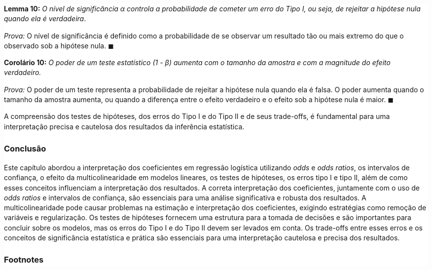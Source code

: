 **Lemma 10:** *O nível de significância $\alpha$ controla a probabilidade de cometer um erro do Tipo I, ou seja, de rejeitar a hipótese nula quando ela é verdadeira*.

*Prova:* O nível de significância é definido como a probabilidade de se observar um resultado tão ou mais extremo do que o observado sob a hipótese nula.  $\blacksquare$

**Corolário 10:** *O poder de um teste estatístico (1 - $\beta$) aumenta com o tamanho da amostra e com a magnitude do efeito verdadeiro.*

*Prova:* O poder de um teste representa a probabilidade de rejeitar a hipótese nula quando ela é falsa. O poder aumenta quando o tamanho da amostra aumenta, ou quando a diferença entre o efeito verdadeiro e o efeito sob a hipótese nula é maior. $\blacksquare$

A compreensão dos testes de hipóteses, dos erros do Tipo I e do Tipo II e de seus trade-offs, é fundamental para uma interpretação precisa e cautelosa dos resultados da inferência estatística.

### Conclusão

Este capítulo abordou a interpretação dos coeficientes em regressão logística utilizando *odds* e *odds ratios*, os intervalos de confiança, o efeito da multicolinearidade em modelos lineares, os testes de hipóteses, os erros tipo I e tipo II, além de como esses conceitos influenciam a interpretação dos resultados. A correta interpretação dos coeficientes, juntamente com o uso de *odds ratios* e intervalos de confiança, são essenciais para uma análise significativa e robusta dos resultados. A multicolinearidade pode causar problemas na estimação e interpretação dos coeficientes, exigindo estratégias como remoção de variáveis e regularização. Os testes de hipóteses fornecem uma estrutura para a tomada de decisões e são importantes para concluir sobre os modelos, mas os erros do Tipo I e do Tipo II devem ser levados em conta. Os trade-offs entre esses erros e os conceitos de significância estatística e prática são essenciais para uma interpretação cautelosa e precisa dos resultados.

### Footnotes

[^4.1]: "In this chapter we revisit the classification problem and focus on linear methods for classification. Since our predictor G(x) takes values in a discrete set G, we can always divide the input space into a collection of regions labeled according to the classification. We saw in Chapter 2 that the boundaries of these regions can be rough or smooth, depending on the prediction function. For an important class of procedures, these decision boundaries are linear; this is what we will mean by linear methods for classification." *(Trecho de "The Elements of Statistical Learning")*

[^4.3]: "Linear discriminant analysis (LDA) arises in the special case when we assume that the classes have a common covariance matrix Σk = ∑. In comparing two classes k and l, it is sufficient to look at the log-ratio, and we see that" *(Trecho de "The Elements of Statistical Learning")*

[^4.4]: "The logistic regression model arises from the desire to model the posterior probabilities of the K classes via linear functions in x, while at the same time ensuring that they sum to one and remain in [0,1]." *(Trecho de "The Elements of Statistical Learning")*

[^4.4.2]: "At this stage the analyst might do some model selection; find a subset of the variables that are sufficient for explaining their joint effect on the prevalence of chd. One way to proceed by is to drop the least significant co- efficient, and refit the model. This is done repeatedly until no further terms can be dropped from the model. This gave the model shown in Table 4.3." *(Trecho de "The Elements of Statistical Learning")*

[^4.4.3]: "The weighted residual sum-of-squares is the familiar Pearson chi-square statistic a quadratic approximation to the deviance" *(Trecho de "The Elements of Statistical Learning")*

[^4.4.4]:  "The L₁ penalty used in the lasso (Section 3.4.2) can be used for variable selection and shrinkage with any linear regression model. For logistic regression, we would maximize a penalized version of (4.20):" *(Trecho de "The Elements of Statistical Learning")*

[^4.5]: "In this situation the features are high-dimensional and correlated, and the LDA coefficients can be regularized to be smooth or sparse in the original domain of the signal. This leads to better generalization and allows for easier interpretation of the coefficients." *(Trecho de "The Elements of Statistical Learning")*
